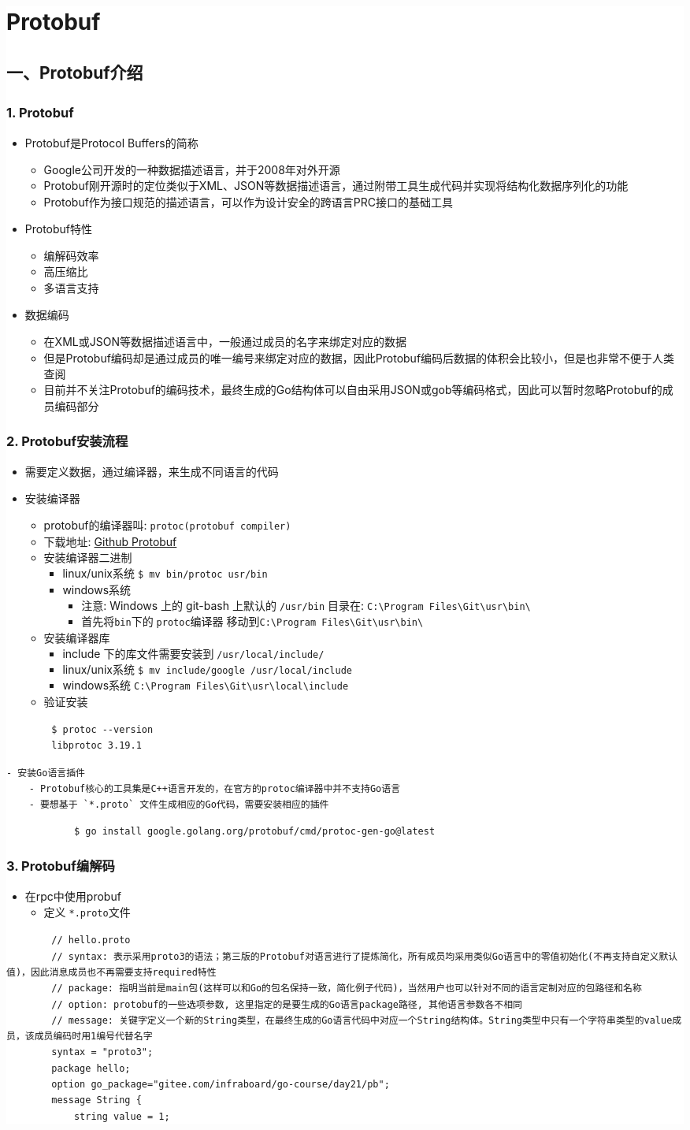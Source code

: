 # Protobuf 

## 一、Protobuf介绍

### 1. Protobuf
 - Protobuf是Protocol Buffers的简称
 	- Google公司开发的一种数据描述语言，并于2008年对外开源
 	- Protobuf刚开源时的定位类似于XML、JSON等数据描述语言，通过附带工具生成代码并实现将结构化数据序列化的功能
 	- Protobuf作为接口规范的描述语言，可以作为设计安全的跨语言PRC接口的基础工具
 
 - Protobuf特性
	- 编解码效率
	- 高压缩比
	- 多语言支持

 - 数据编码
	- 在XML或JSON等数据描述语言中，一般通过成员的名字来绑定对应的数据
	- 但是Protobuf编码却是通过成员的唯一编号来绑定对应的数据，因此Protobuf编码后数据的体积会比较小，但是也非常不便于人类查阅
	- 目前并不关注Protobuf的编码技术，最终生成的Go结构体可以自由采用JSON或gob等编码格式，因此可以暂时忽略Protobuf的成员编码部分

### 2. Protobuf安装流程
- 需要定义数据，通过编译器，来生成不同语言的代码

- 安装编译器
	- protobuf的编译器叫: `protoc(protobuf compiler)`
	- 下载地址:  [Github Protobuf](https://github.com/protocolbuffers/protobuf/releases)
	- 安装编译器二进制
		- linux/unix系统 `$ mv bin/protoc usr/bin`
		- windows系统
			- 注意: Windows 上的 git-bash 上默认的 `/usr/bin` 目录在: `C:\Program Files\Git\usr\bin\`
			- 首先将`bin`下的 `protoc`编译器 移动到`C:\Program Files\Git\usr\bin\`
	- 安装编译器库
		- include 下的库文件需要安装到 `/usr/local/include/`
		- linux/unix系统 `$ mv include/google /usr/local/include`
		- windows系统 `C:\Program Files\Git\usr\local\include`
	- 验证安装
```shell
		$ protoc --version
		libprotoc 3.19.1
```
	- 安装Go语言插件
		- Protobuf核心的工具集是C++语言开发的，在官方的protoc编译器中并不支持Go语言
		- 要想基于 `*.proto` 文件生成相应的Go代码，需要安装相应的插件
```shell
			$ go install google.golang.org/protobuf/cmd/protoc-gen-go@latest
```

### 3. Protobuf编解码
- 在rpc中使用probuf
	- 定义 `*.proto`文件
```
		// hello.proto
		// syntax: 表示采用proto3的语法；第三版的Protobuf对语言进行了提炼简化，所有成员均采用类似Go语言中的零值初始化(不再支持自定义默认值)，因此消息成员也不再需要支持required特性
		// package: 指明当前是main包(这样可以和Go的包名保持一致，简化例子代码)，当然用户也可以针对不同的语言定制对应的包路径和名称
		// option: protobuf的一些选项参数, 这里指定的是要生成的Go语言package路径, 其他语言参数各不相同
		// message: 关键字定义一个新的String类型，在最终生成的Go语言代码中对应一个String结构体。String类型中只有一个字符串类型的value成员，该成员编码时用1编号代替名字
		syntax = "proto3";
		package hello;
		option go_package="gitee.com/infraboard/go-course/day21/pb";
		message String {
			string value = 1;
```